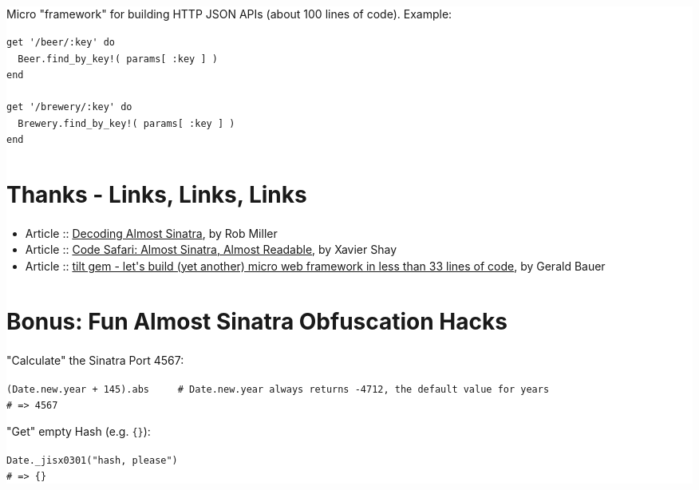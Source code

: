 Micro "framework" for building HTTP JSON APIs (about 100 lines of code).
Example:

~~~
get '/beer/:key' do
  Beer.find_by_key!( params[ :key ] )
end

get '/brewery/:key' do
  Brewery.find_by_key!( params[ :key ] )
end
~~~


# Thanks - Links, Links, Links

- Article :: [Decoding Almost Sinatra](https://robm.me.uk/2013/12/13/decoding-almost-sinatra.html), by Rob Miller
- Article :: [Code Safari: Almost Sinatra, Almost Readable](http://www.sitepoint.com/code-safari-almost-sinatra-almost-readable/), by Xavier Shay
- Article :: [tilt gem - let's build (yet another) micro web framework in less than 33 lines of code](http://planetruby.github.io/gems/tilt.html), by Gerald Bauer


# Bonus: Fun Almost Sinatra Obfuscation Hacks

"Calculate" the Sinatra Port 4567:

~~~
(Date.new.year + 145).abs     # Date.new.year always returns -4712, the default value for years
# => 4567
~~~

"Get" empty Hash (e.g. `{}`):

~~~
Date._jisx0301("hash, please")
# => {}
~~~

